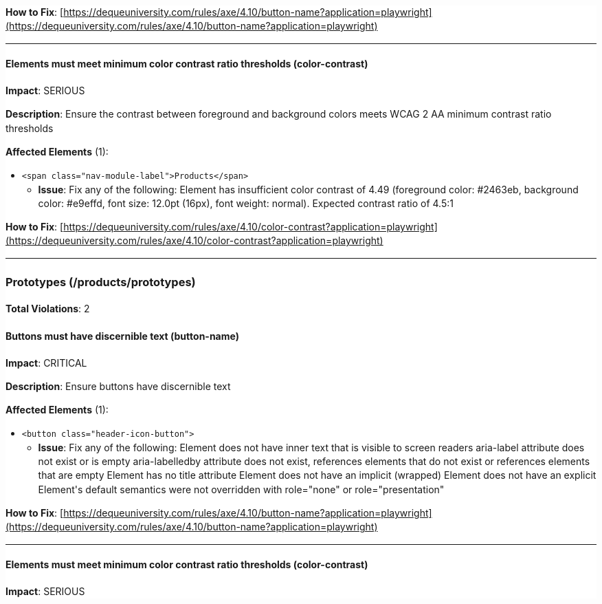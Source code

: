 **How to Fix**: [https://dequeuniversity.com/rules/axe/4.10/button-name?application=playwright](https://dequeuniversity.com/rules/axe/4.10/button-name?application=playwright)

---

#### Elements must meet minimum color contrast ratio thresholds (color-contrast)

**Impact**: SERIOUS

**Description**: Ensure the contrast between foreground and background colors meets WCAG 2 AA minimum contrast ratio thresholds

**Affected Elements** (1):

- `<span class="nav-module-label">Products</span>`
  - **Issue**: Fix any of the following:
  Element has insufficient color contrast of 4.49 (foreground color: #2463eb, background color: #e9effd, font size: 12.0pt (16px), font weight: normal). Expected contrast ratio of 4.5:1

**How to Fix**: [https://dequeuniversity.com/rules/axe/4.10/color-contrast?application=playwright](https://dequeuniversity.com/rules/axe/4.10/color-contrast?application=playwright)

---

### Prototypes (/products/prototypes)

**Total Violations**: 2

#### Buttons must have discernible text (button-name)

**Impact**: CRITICAL

**Description**: Ensure buttons have discernible text

**Affected Elements** (1):

- `<button class="header-icon-button">`
  - **Issue**: Fix any of the following:
  Element does not have inner text that is visible to screen readers
  aria-label attribute does not exist or is empty
  aria-labelledby attribute does not exist, references elements that do not exist or references elements that are empty
  Element has no title attribute
  Element does not have an implicit (wrapped) <label>
  Element does not have an explicit <label>
  Element's default semantics were not overridden with role="none" or role="presentation"

**How to Fix**: [https://dequeuniversity.com/rules/axe/4.10/button-name?application=playwright](https://dequeuniversity.com/rules/axe/4.10/button-name?application=playwright)

---

#### Elements must meet minimum color contrast ratio thresholds (color-contrast)

**Impact**: SERIOUS
